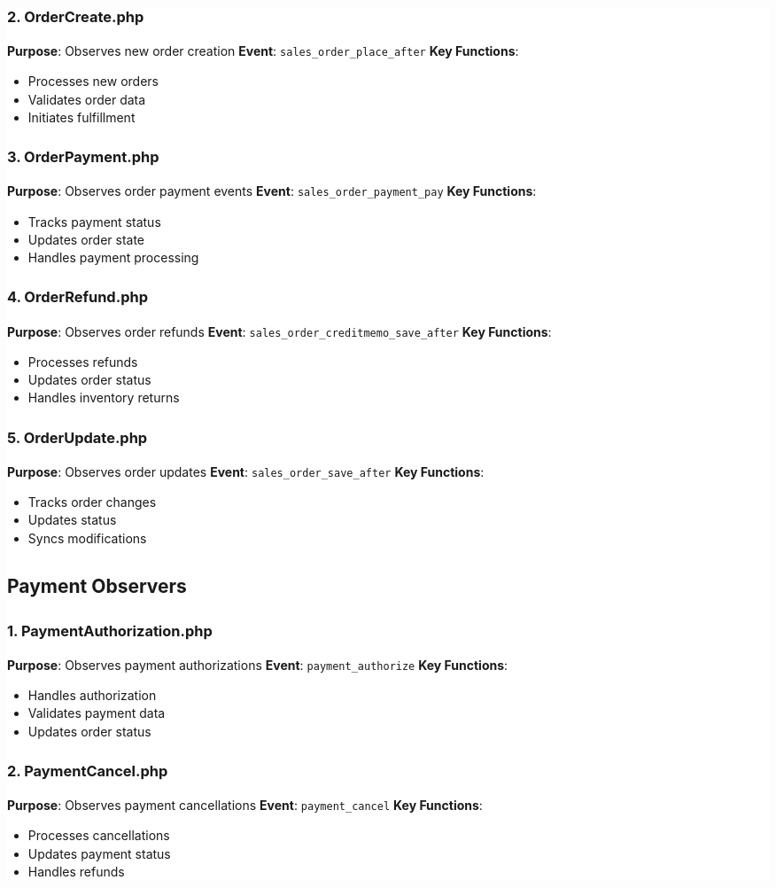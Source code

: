 ### 2. OrderCreate.php
**Purpose**: Observes new order creation
**Event**: `sales_order_place_after`
**Key Functions**:
- Processes new orders
- Validates order data
- Initiates fulfillment

### 3. OrderPayment.php
**Purpose**: Observes order payment events
**Event**: `sales_order_payment_pay`
**Key Functions**:
- Tracks payment status
- Updates order state
- Handles payment processing

### 4. OrderRefund.php
**Purpose**: Observes order refunds
**Event**: `sales_order_creditmemo_save_after`
**Key Functions**:
- Processes refunds
- Updates order status
- Handles inventory returns

### 5. OrderUpdate.php
**Purpose**: Observes order updates
**Event**: `sales_order_save_after`
**Key Functions**:
- Tracks order changes
- Updates status
- Syncs modifications

## Payment Observers

### 1. PaymentAuthorization.php
**Purpose**: Observes payment authorizations
**Event**: `payment_authorize`
**Key Functions**:
- Handles authorization
- Validates payment data
- Updates order status

### 2. PaymentCancel.php
**Purpose**: Observes payment cancellations
**Event**: `payment_cancel`
**Key Functions**:
- Processes cancellations
- Updates payment status
- Handles refunds
